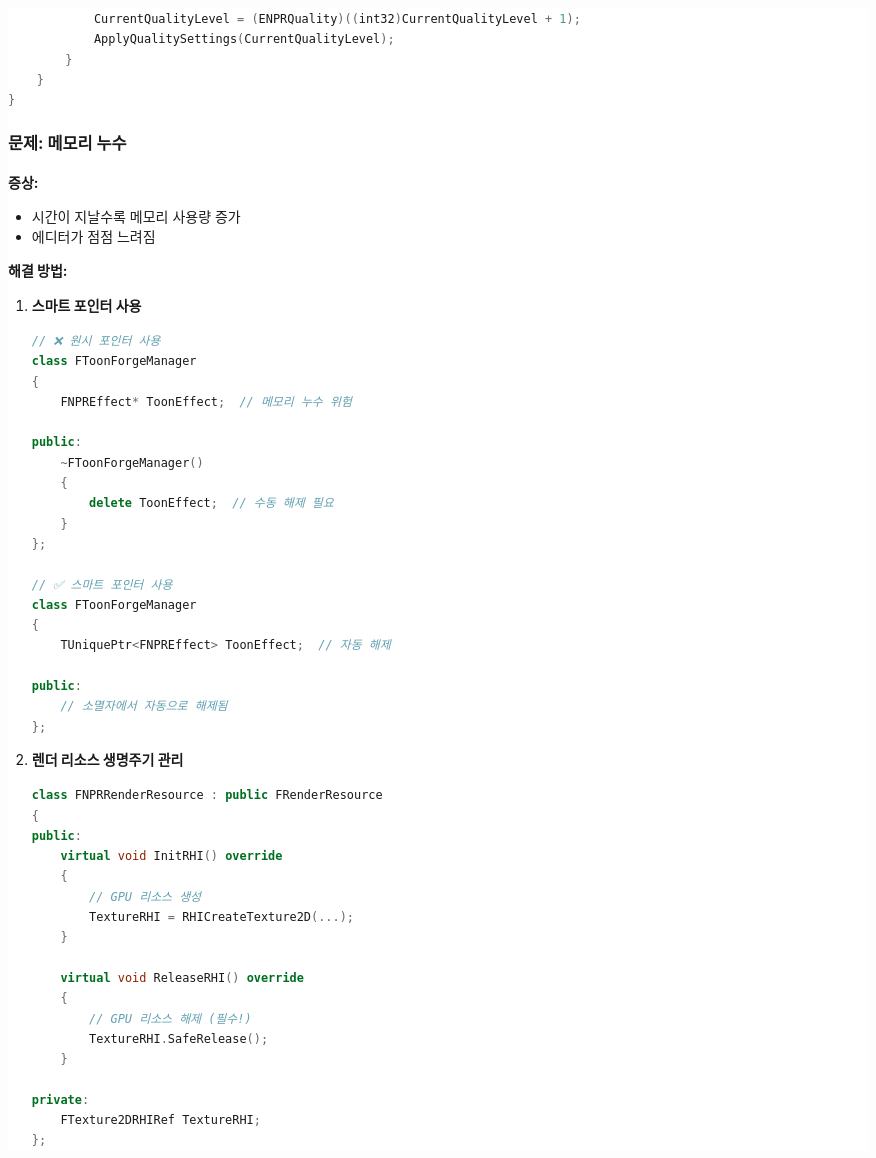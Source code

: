    ```cpp
               CurrentQualityLevel = (ENPRQuality)((int32)CurrentQualityLevel + 1);
               ApplyQualitySettings(CurrentQualityLevel);
           }
       }
   }
   ```

### 문제: 메모리 누수
**증상:**
- 시간이 지날수록 메모리 사용량 증가
- 에디터가 점점 느려짐

**해결 방법:**
1. **스마트 포인터 사용**
   ```cpp
   // ❌ 원시 포인터 사용
   class FToonForgeManager
   {
       FNPREffect* ToonEffect;  // 메모리 누수 위험
       
   public:
       ~FToonForgeManager()
       {
           delete ToonEffect;  // 수동 해제 필요
       }
   };
   
   // ✅ 스마트 포인터 사용
   class FToonForgeManager
   {
       TUniquePtr<FNPREffect> ToonEffect;  // 자동 해제
       
   public:
       // 소멸자에서 자동으로 해제됨
   };
   ```

2. **렌더 리소스 생명주기 관리**
   ```cpp
   class FNPRRenderResource : public FRenderResource
   {
   public:
       virtual void InitRHI() override
       {
           // GPU 리소스 생성
           TextureRHI = RHICreateTexture2D(...);
       }
       
       virtual void ReleaseRHI() override
       {
           // GPU 리소스 해제 (필수!)
           TextureRHI.SafeRelease();
       }
       
   private:
       FTexture2DRHIRef TextureRHI;
   };
   ```
